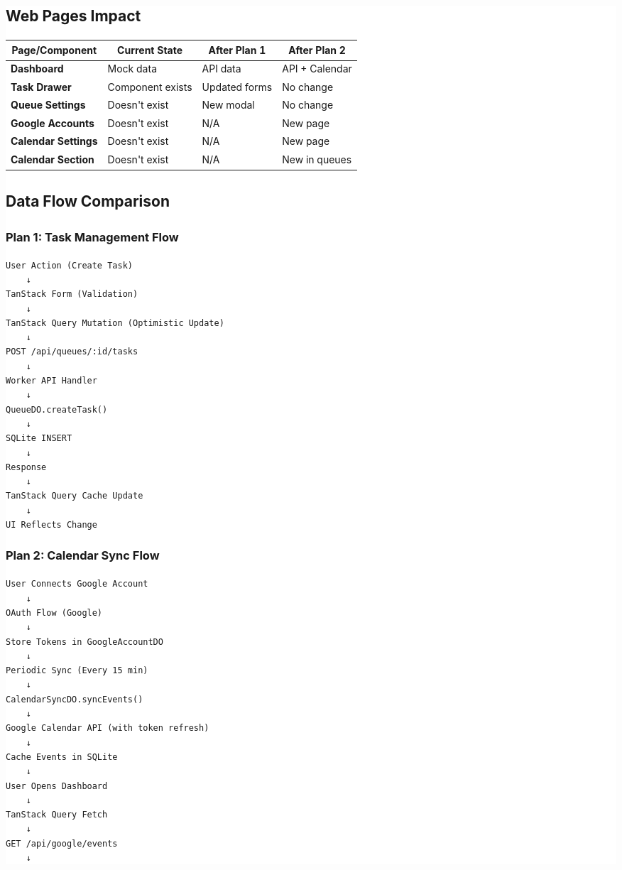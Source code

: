 ## Web Pages Impact

| Page/Component | Current State | After Plan 1 | After Plan 2 |
|----------------|---------------|--------------|--------------|
| **Dashboard** | Mock data | API data | API + Calendar |
| **Task Drawer** | Component exists | Updated forms | No change |
| **Queue Settings** | Doesn't exist | New modal | No change |
| **Google Accounts** | Doesn't exist | N/A | New page |
| **Calendar Settings** | Doesn't exist | N/A | New page |
| **Calendar Section** | Doesn't exist | N/A | New in queues |

## Data Flow Comparison

### Plan 1: Task Management Flow
```
User Action (Create Task)
    ↓
TanStack Form (Validation)
    ↓
TanStack Query Mutation (Optimistic Update)
    ↓
POST /api/queues/:id/tasks
    ↓
Worker API Handler
    ↓
QueueDO.createTask()
    ↓
SQLite INSERT
    ↓
Response
    ↓
TanStack Query Cache Update
    ↓
UI Reflects Change
```

### Plan 2: Calendar Sync Flow
```
User Connects Google Account
    ↓
OAuth Flow (Google)
    ↓
Store Tokens in GoogleAccountDO
    ↓
Periodic Sync (Every 15 min)
    ↓
CalendarSyncDO.syncEvents()
    ↓
Google Calendar API (with token refresh)
    ↓
Cache Events in SQLite
    ↓
User Opens Dashboard
    ↓
TanStack Query Fetch
    ↓
GET /api/google/events
    ↓
```